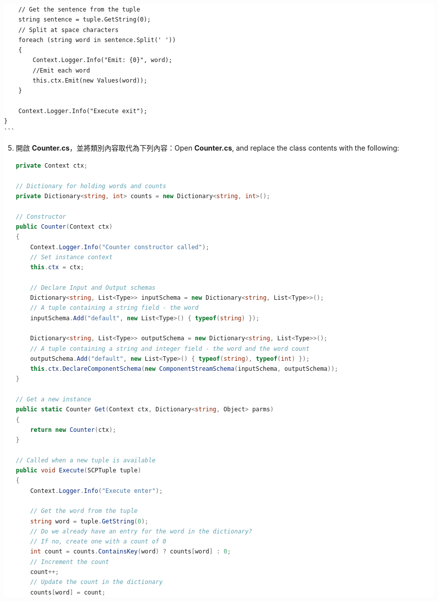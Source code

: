         // Get the sentence from the tuple
        string sentence = tuple.GetString(0);
        // Split at space characters
        foreach (string word in sentence.Split(' '))
        {
            Context.Logger.Info("Emit: {0}", word);
            //Emit each word
            this.ctx.Emit(new Values(word));
        }

        Context.Logger.Info("Execute exit");
    }
    ```

5. <span data-ttu-id="7ed82-222">開啟 **Counter.cs**，並將類別內容取代為下列內容：</span><span class="sxs-lookup"><span data-stu-id="7ed82-222">Open **Counter.cs**, and replace the class contents with the following:</span></span>

    ```csharp
    private Context ctx;

    // Dictionary for holding words and counts
    private Dictionary<string, int> counts = new Dictionary<string, int>();

    // Constructor
    public Counter(Context ctx)
    {
        Context.Logger.Info("Counter constructor called");
        // Set instance context
        this.ctx = ctx;

        // Declare Input and Output schemas
        Dictionary<string, List<Type>> inputSchema = new Dictionary<string, List<Type>>();
        // A tuple containing a string field - the word
        inputSchema.Add("default", new List<Type>() { typeof(string) });

        Dictionary<string, List<Type>> outputSchema = new Dictionary<string, List<Type>>();
        // A tuple containing a string and integer field - the word and the word count
        outputSchema.Add("default", new List<Type>() { typeof(string), typeof(int) });
        this.ctx.DeclareComponentSchema(new ComponentStreamSchema(inputSchema, outputSchema));
    }

    // Get a new instance
    public static Counter Get(Context ctx, Dictionary<string, Object> parms)
    {
        return new Counter(ctx);
    }

    // Called when a new tuple is available
    public void Execute(SCPTuple tuple)
    {
        Context.Logger.Info("Execute enter");

        // Get the word from the tuple
        string word = tuple.GetString(0);
        // Do we already have an entry for the word in the dictionary?
        // If no, create one with a count of 0
        int count = counts.ContainsKey(word) ? counts[word] : 0;
        // Increment the count
        count++;
        // Update the count in the dictionary
        counts[word] = count;
